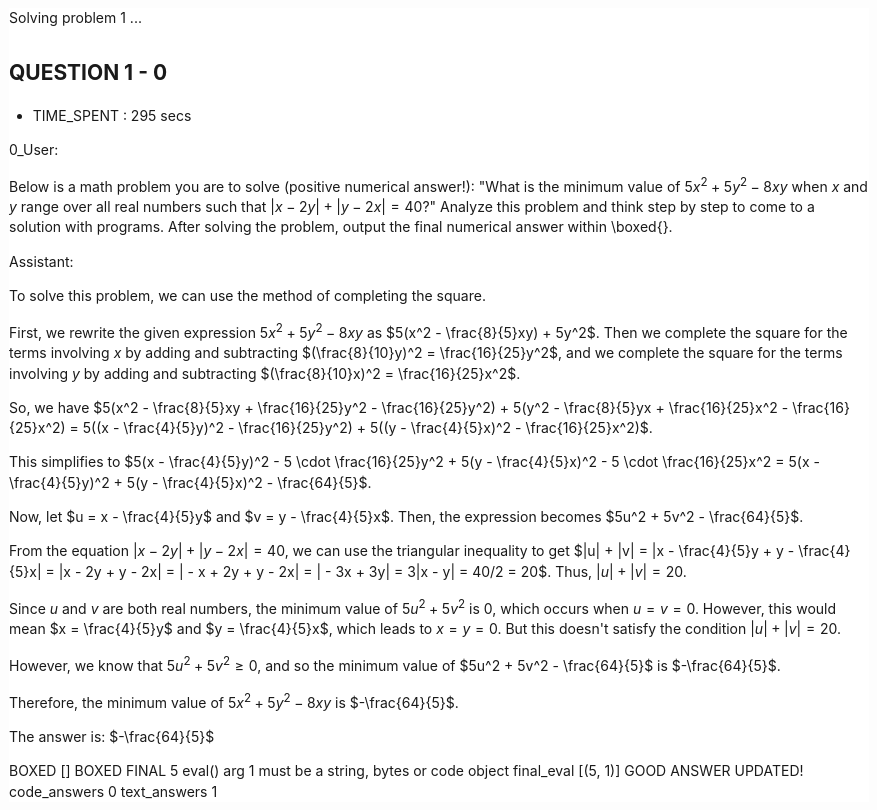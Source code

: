 Solving problem 1 ...



## QUESTION 1 - 0 
- TIME_SPENT : 295 secs

0_User:


Below is a math problem you are to solve (positive numerical answer!):
"What is the minimum value of $5x^2+5y^2-8xy$ when $x$ and $y$ range over all real numbers such that $|x-2y| + |y-2x| = 40$?"
Analyze this problem and think step by step to come to a solution with programs. After solving the problem, output the final numerical answer within \boxed{}.

Assistant:

 To solve this problem, we can use the method of completing the square.

First, we rewrite the given expression $5x^2+5y^2-8xy$ as $5(x^2 - \frac{8}{5}xy) + 5y^2$. 
Then we complete the square for the terms involving $x$ by adding and subtracting $(\frac{8}{10}y)^2 = \frac{16}{25}y^2$, and we complete the square for the terms involving $y$ by adding and subtracting $(\frac{8}{10}x)^2 = \frac{16}{25}x^2$.

So, we have $5(x^2 - \frac{8}{5}xy + \frac{16}{25}y^2 - \frac{16}{25}y^2) + 5(y^2 - \frac{8}{5}yx + \frac{16}{25}x^2 - \frac{16}{25}x^2) = 5((x - \frac{4}{5}y)^2 - \frac{16}{25}y^2) + 5((y - \frac{4}{5}x)^2 - \frac{16}{25}x^2)$.

This simplifies to $5(x - \frac{4}{5}y)^2 - 5 \cdot \frac{16}{25}y^2 + 5(y - \frac{4}{5}x)^2 - 5 \cdot \frac{16}{25}x^2 = 5(x - \frac{4}{5}y)^2 + 5(y - \frac{4}{5}x)^2 - \frac{64}{5}$.

Now, let $u = x - \frac{4}{5}y$ and $v = y - \frac{4}{5}x$. Then, the expression becomes $5u^2 + 5v^2 - \frac{64}{5}$.

From the equation $|x-2y| + |y-2x| = 40$, we can use the triangular inequality to get $|u| + |v| = |x - \frac{4}{5}y + y - \frac{4}{5}x| = |x - 2y + y - 2x| = | - x + 2y + y - 2x| = | - 3x + 3y| = 3|x - y| = 40/2 = 20$. Thus, $|u| + |v| = 20$.

Since $u$ and $v$ are both real numbers, the minimum value of $5u^2 + 5v^2$ is 0, which occurs when $u = v = 0$. However, this would mean $x = \frac{4}{5}y$ and $y = \frac{4}{5}x$, which leads to $x = y = 0$. But this doesn't satisfy the condition $|u| + |v| = 20$.

However, we know that $5u^2 + 5v^2 \geq 0$, and so the minimum value of $5u^2 + 5v^2 - \frac{64}{5}$ is $-\frac{64}{5}$.

Therefore, the minimum value of $5x^2+5y^2-8xy$ is $-\frac{64}{5}$.

The answer is: $-\frac{64}{5}$

BOXED []
BOXED FINAL 5
eval() arg 1 must be a string, bytes or code object final_eval
[(5, 1)]
GOOD ANSWER UPDATED!
code_answers 0 text_answers 1



